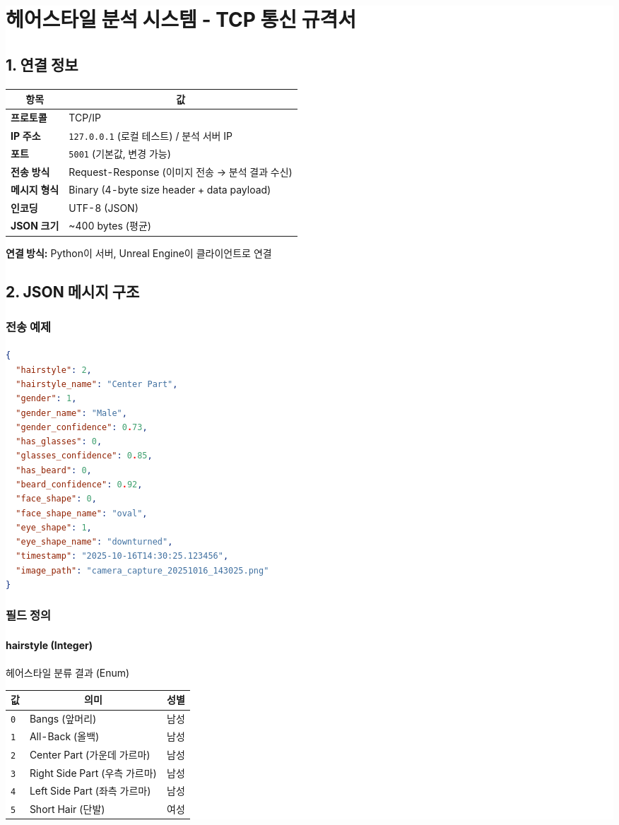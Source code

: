 # 헤어스타일 분석 시스템 - TCP 통신 규격서

## 1. 연결 정보

| 항목 | 값 |
|------|-----|
| **프로토콜** | TCP/IP |
| **IP 주소** | `127.0.0.1` (로컬 테스트) / 분석 서버 IP |
| **포트** | `5001` (기본값, 변경 가능) |
| **전송 방식** | Request-Response (이미지 전송 → 분석 결과 수신) |
| **메시지 형식** | Binary (4-byte size header + data payload) |
| **인코딩** | UTF-8 (JSON) |
| **JSON 크기** | ~400 bytes (평균) |

**연결 방식:** Python이 서버, Unreal Engine이 클라이언트로 연결

## 2. JSON 메시지 구조

### 전송 예제
```json
{
  "hairstyle": 2,
  "hairstyle_name": "Center Part",
  "gender": 1,
  "gender_name": "Male",
  "gender_confidence": 0.73,
  "has_glasses": 0,
  "glasses_confidence": 0.85,
  "has_beard": 0,
  "beard_confidence": 0.92,
  "face_shape": 0,
  "face_shape_name": "oval",
  "eye_shape": 1,
  "eye_shape_name": "downturned",
  "timestamp": "2025-10-16T14:30:25.123456",
  "image_path": "camera_capture_20251016_143025.png"
}
```

### 필드 정의

#### hairstyle (Integer)
헤어스타일 분류 결과 (Enum)

| 값 | 의미 | 성별 |
|----|------|------|
| `0` | Bangs (앞머리) | 남성 |
| `1` | All-Back (올백) | 남성 |
| `2` | Center Part (가운데 가르마) | 남성 |
| `3` | Right Side Part (우측 가르마) | 남성 |
| `4` | Left Side Part (좌측 가르마) | 남성 |
| `5` | Short Hair (단발) | 여성 |